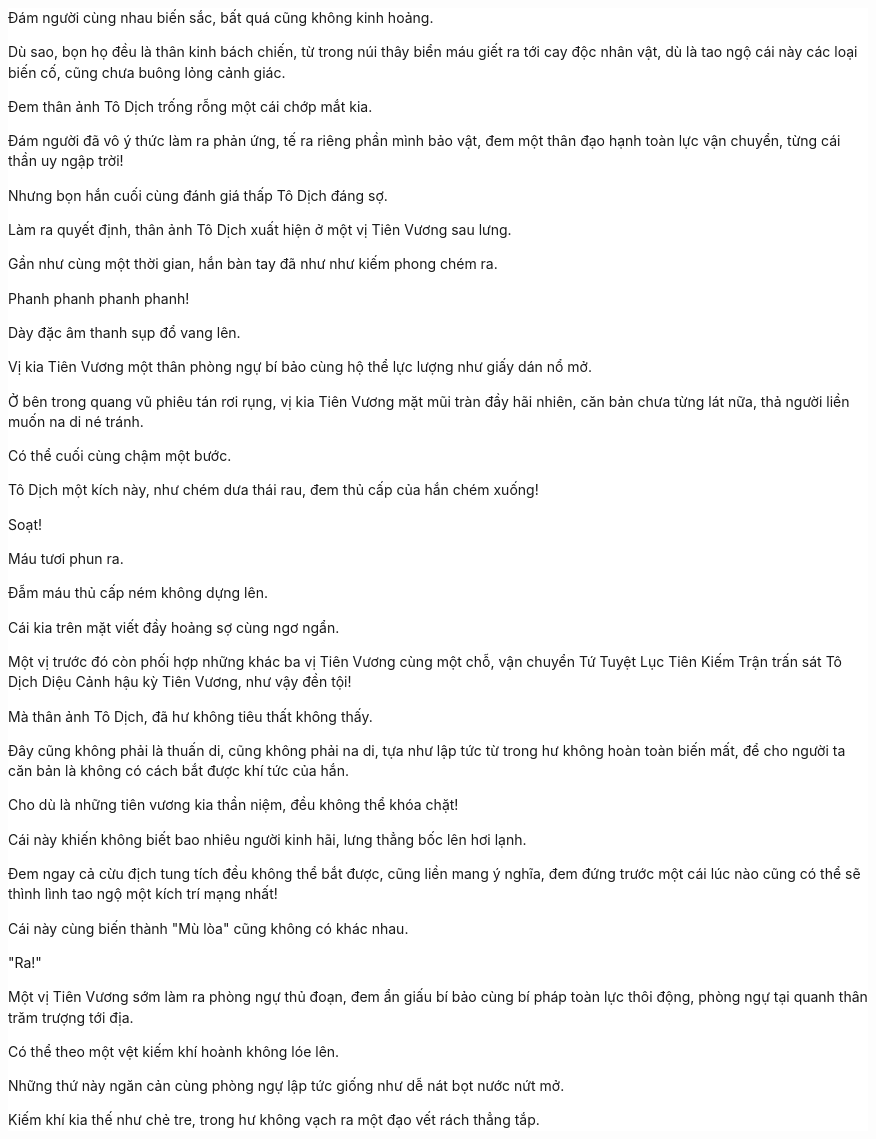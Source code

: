 Đám người cùng nhau biến sắc, bất quá cũng không kinh hoảng.

Dù sao, bọn họ đều là thân kinh bách chiến, từ trong núi thây biển máu giết ra tới cay độc nhân vật, dù là tao ngộ cái này các loại biến cố, cũng chưa buông lỏng cảnh giác.

Đem thân ảnh Tô Dịch trống rỗng một cái chớp mắt kia.

Đám người đã vô ý thức làm ra phản ứng, tế ra riêng phần mình bảo vật, đem một thân đạo hạnh toàn lực vận chuyển, từng cái thần uy ngập trời!

Nhưng bọn hắn cuối cùng đánh giá thấp Tô Dịch đáng sợ.

Làm ra quyết định, thân ảnh Tô Dịch xuất hiện ở một vị Tiên Vương sau lưng.

Gần như cùng một thời gian, hắn bàn tay đã như như kiếm phong chém ra.

Phanh phanh phanh phanh!

Dày đặc âm thanh sụp đổ vang lên.

Vị kia Tiên Vương một thân phòng ngự bí bảo cùng hộ thể lực lượng như giấy dán nổ mở.

Ở bên trong quang vũ phiêu tán rơi rụng, vị kia Tiên Vương mặt mũi tràn đầy hãi nhiên, căn bản chưa từng lát nữa, thả người liền muốn na di né tránh.

Có thể cuối cùng chậm một bước.

Tô Dịch một kích này, như chém dưa thái rau, đem thủ cấp của hắn chém xuống!

Soạt!

Máu tươi phun ra.

Đẫm máu thủ cấp ném không dựng lên.

Cái kia trên mặt viết đầy hoảng sợ cùng ngơ ngẩn.

Một vị trước đó còn phối hợp những khác ba vị Tiên Vương cùng một chỗ, vận chuyển Tứ Tuyệt Lục Tiên Kiếm Trận trấn sát Tô Dịch Diệu Cảnh hậu kỳ Tiên Vương, như vậy đền tội!

Mà thân ảnh Tô Dịch, đã hư không tiêu thất không thấy.

Đây cũng không phải là thuấn di, cũng không phải na di, tựa như lập tức từ trong hư không hoàn toàn biến mất, để cho người ta căn bản là không có cách bắt được khí tức của hắn.

Cho dù là những tiên vương kia thần niệm, đều không thể khóa chặt!

Cái này khiến không biết bao nhiêu người kinh hãi, lưng thẳng bốc lên hơi lạnh.

Đem ngay cả cừu địch tung tích đều không thể bắt được, cũng liền mang ý nghĩa, đem đứng trước một cái lúc nào cũng có thể sẽ thình lình tao ngộ một kích trí mạng nhất!

Cái này cùng biến thành "Mù lòa" cũng không có khác nhau.

"Ra!"

Một vị Tiên Vương sớm làm ra phòng ngự thủ đoạn, đem ẩn giấu bí bảo cùng bí pháp toàn lực thôi động, phòng ngự tại quanh thân trăm trượng tới địa.

Có thể theo một vệt kiếm khí hoành không lóe lên.

Những thứ này ngăn cản cùng phòng ngự lập tức giống như dễ nát bọt nước nứt mở.

Kiếm khí kia thế như chẻ tre, trong hư không vạch ra một đạo vết rách thẳng tắp.
